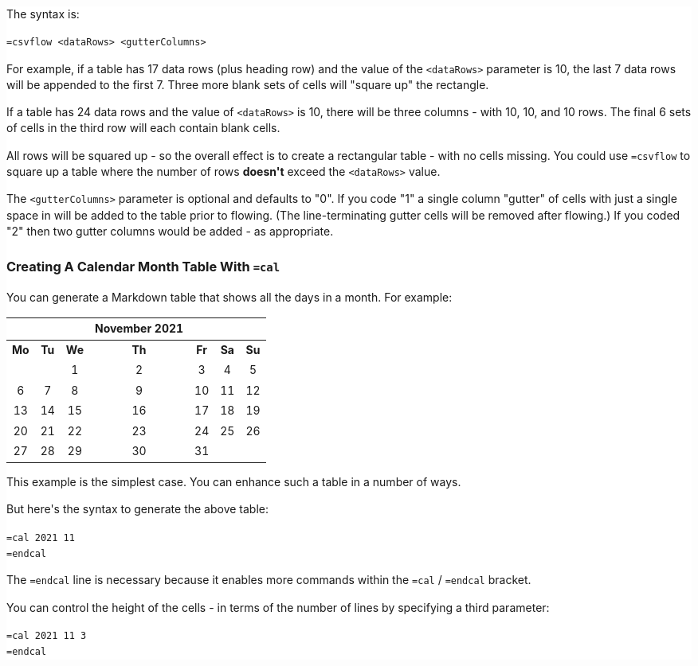 The syntax is:

    =csvflow <dataRows> <gutterColumns>

For example, if a table has 17 data rows (plus heading row) and the value of the `<dataRows>` parameter is 10, the last 7 data rows will be appended to the first 7.
Three more blank sets of cells will "square up" the rectangle.

If a table has 24 data rows and the value of `<dataRows>` is 10, there will be three columns - with 10, 10, and 10 rows.
The final 6 sets of cells in the third row will each contain blank cells.

All rows will be squared up - so the overall effect is to create a rectangular table - with no cells missing.
You could use `=csvflow` to square up a table where the number of rows **doesn't** exceed the `<dataRows>` value.

The `<gutterColumns>` parameter is optional and defaults to "0".
If you code "1" a single column "gutter" of cells with just a single space in will be added to the table
prior to flowing.
(The line-terminating gutter cells will be removed after flowing.)
If you coded "2" then two gutter columns would be added - as appropriate.

### Creating A Calendar Month Table With `=cal`

You can generate a Markdown table that shows all the days in a month. For example:

||||November 2021||||
|:-:|:-:|:-:|:-:|:-:|:-:|:-:|
|**Mo**|**Tu**|**We**|**Th**|**Fr**|**Sa**|**Su**|
|<br/>|<br/>|1<br/>|2<br/>|3<br/>|4<br/>|5<br/>|
|6<br/>|7<br/>|8<br/>|9<br/>|10<br/>|11<br/>|12<br/>|
|13<br/>|14<br/>|15<br/>|16<br/>|17<br/>|18<br/>|19<br/>|
|20<br/>|21<br/>|22<br/>|23<br/>|24<br/>|25<br/>|26<br/>|
|27<br/>|28<br/>|29<br/>|30<br/>|31<br/>|

This example is the simplest case. You can enhance such a table in a number of ways.

But here's the syntax to generate the above table:

	=cal 2021 11
	=endcal

The `=endcal` line is necessary because it enables more commands within the `=cal` / `=endcal` bracket.

You can control the height of the cells - in terms of the number of lines by specifying a third parameter:

	=cal 2021 11 3
	=endcal
